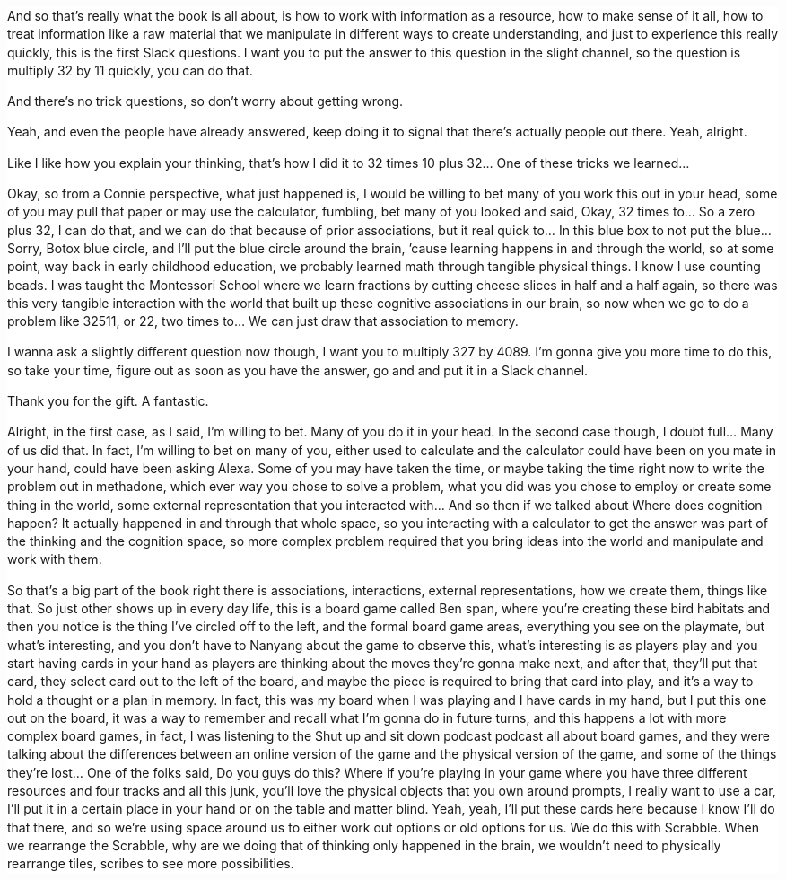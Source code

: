 And so that&#8217;s really what the book is all about, is how to work with information as a resource, how to make sense of it all, how to treat information like a raw material that we manipulate in different ways to create understanding, and just to experience this really quickly, this is the first Slack questions. I want you to put the answer to this question in the slight channel, so the question is multiply 32 by 11 quickly, you can do that.

And there&#8217;s no trick questions, so don&#8217;t worry about getting wrong.

Yeah, and even the people have already answered, keep doing it to signal that there&#8217;s actually people out there. Yeah, alright.

Like I like how you explain your thinking, that&#8217;s how I did it to 32 times 10 plus 32&hellip; One of these tricks we learned&hellip;

Okay, so from a Connie perspective, what just happened is, I would be willing to bet many of you work this out in your head, some of you may pull that paper or may use the calculator, fumbling, bet many of you looked and said, Okay, 32 times to&hellip; So a zero plus 32, I can do that, and we can do that because of prior associations, but it real quick to&hellip; In this blue box to not put the blue&hellip; Sorry, Botox blue circle, and I&#8217;ll put the blue circle around the brain, &#8217;cause learning happens in and through the world, so at some point, way back in early childhood education, we probably learned math through tangible physical things. I know I use counting beads. I was taught the Montessori School where we learn fractions by cutting cheese slices in half and a half again, so there was this very tangible interaction with the world that built up these cognitive associations in our brain, so now when we go to do a problem like 32511, or 22, two times to&hellip; We can just draw that association to memory.

I wanna ask a slightly different question now though, I want you to multiply 327 by 4089. I&#8217;m gonna give you more time to do this, so take your time, figure out as soon as you have the answer, go and and put it in a Slack channel.

Thank you for the gift. A fantastic.

Alright, in the first case, as I said, I&#8217;m willing to bet. Many of you do it in your head. In the second case though, I doubt full&hellip; Many of us did that. In fact, I&#8217;m willing to bet on many of you, either used to calculate and the calculator could have been on you mate in your hand, could have been asking Alexa. Some of you may have taken the time, or maybe taking the time right now to write the problem out in methadone, which ever way you chose to solve a problem, what you did was you chose to employ or create some thing in the world, some external representation that you interacted with&hellip; And so then if we talked about Where does cognition happen? It actually happened in and through that whole space, so you interacting with a calculator to get the answer was part of the thinking and the cognition space, so more complex problem required that you bring ideas into the world and manipulate and work with them.

So that&#8217;s a big part of the book right there is associations, interactions, external representations, how we create them, things like that. So just other shows up in every day life, this is a board game called Ben span, where you&#8217;re creating these bird habitats and then you notice is the thing I&#8217;ve circled off to the left, and the formal board game areas, everything you see on the playmate, but what&#8217;s interesting, and you don&#8217;t have to Nanyang about the game to observe this, what&#8217;s interesting is as players play and you start having cards in your hand as players are thinking about the moves they&#8217;re gonna make next, and after that, they&#8217;ll put that card, they select card out to the left of the board, and maybe the piece is required to bring that card into play, and it&#8217;s a way to hold a thought or a plan in memory. In fact, this was my board when I was playing and I have cards in my hand, but I put this one out on the board, it was a way to remember and recall what I&#8217;m gonna do in future turns, and this happens a lot with more complex board games, in fact, I was listening to the Shut up and sit down podcast podcast all about board games, and they were talking about the differences between an online version of the game and the physical version of the game, and some of the things they&#8217;re lost&hellip; One of the folks said, Do you guys do this? Where if you&#8217;re playing in your game where you have three different resources and four tracks and all this junk, you&#8217;ll love the physical objects that you own around prompts, I really want to use a car, I&#8217;ll put it in a certain place in your hand or on the table and matter blind. Yeah, yeah, I&#8217;ll put these cards here because I know I&#8217;ll do that there, and so we&#8217;re using space around us to either work out options or old options for us. We do this with Scrabble. When we rearrange the Scrabble, why are we doing that of thinking only happened in the brain, we wouldn&#8217;t need to physically rearrange tiles, scribes to see more possibilities.
